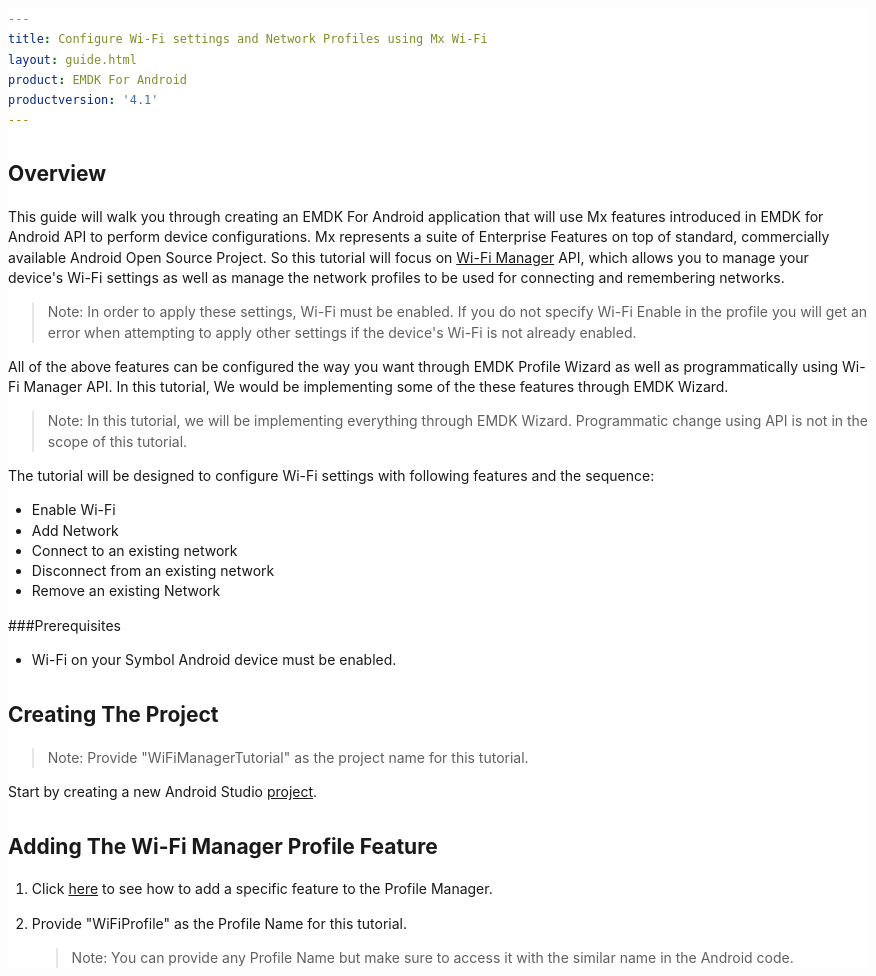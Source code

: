 ```yaml
---
title: Configure Wi-Fi settings and Network Profiles using Mx Wi-Fi
layout: guide.html
product: EMDK For Android
productversion: '4.1'
---
```


## Overview

This guide will walk you through creating an EMDK For Android application that will use Mx features introduced in EMDK for Android API to perform device configurations. Mx represents a suite of Enterprise Features on top of standard, commercially available Android Open Source Project. So this tutorial will focus on [Wi-Fi Manager](../../mx/wifi) API, which allows you to manage your device's Wi-Fi settings as well as manage the network profiles to be used for connecting and remembering networks. 

> Note: In order to apply these settings, Wi-Fi must be enabled. If you do not specify Wi-Fi Enable in the profile you will get an error when attempting to apply other settings if the device's Wi-Fi is not already enabled.

 
All of the above features can be configured the way you want through EMDK Profile Wizard as well as programmatically using Wi-Fi Manager API. In this tutorial, We would be implementing some of the these features through EMDK Wizard.

> Note: In this tutorial, we will be implementing everything through EMDK Wizard. Programmatic change using API is not in the scope of this tutorial.

The tutorial will be designed to configure Wi-Fi settings with following features and the sequence:

* Enable Wi-Fi
* Add Network 
* Connect to an existing network
* Disconnect from an existing network
* Remove an existing Network
   
###Prerequisites
* Wi-Fi on your Symbol Android device must be enabled.

## Creating The Project

> Note: Provide "WiFiManagerTutorial" as the project name for this tutorial.

Start by creating a new Android Studio [project](/emdk-for-android/4-1/tutorial/tutCreateProjectAndroidStudio). 

## Adding The Wi-Fi Manager Profile Feature
1. Click [here](/emdk-for-android/4-1/tutorial/tutAddProfileManagerFeature) to see how to add a specific feature to the Profile Manager.

2. Provide "WiFiProfile" as the Profile Name for this tutorial.

	> Note: You can provide any Profile Name but make sure to access it with the similar name in the Android code.  
   